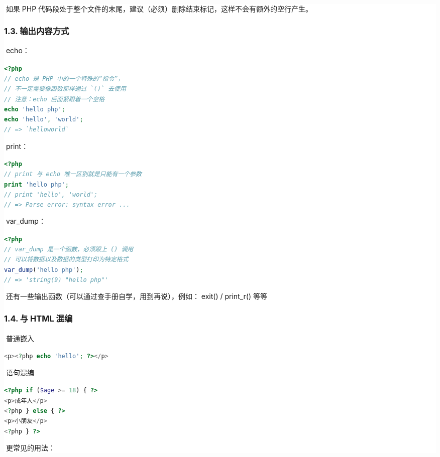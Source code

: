 ​	如果 PHP 代码段处于整个文件的末尾，建议（必须）删除结束标记，这样不会有额外的空行产生。

### 1.3. 输出内容方式

​	echo：

```php
<?php
// echo 是 PHP 中的一个特殊的“指令”，
// 不一定需要像函数那样通过 `()` 去使用
// 注意：echo 后面紧跟着一个空格
echo 'hello php';
echo 'hello', 'world';
// => `helloworld`
```

​	print：

```php
<?php
// print 与 echo 唯一区别就是只能有一个参数
print 'hello php';
// print 'hello', 'world';
// => Parse error: syntax error ...
```

​	var_dump：

```php
<?php
// var_dump 是一个函数，必须跟上 () 调用
// 可以将数据以及数据的类型打印为特定格式
var_dump('hello php');
// => 'string(9) "hello php"'
```

​	还有一些输出函数（可以通过查手册自学，用到再说），例如： exit() / print_r() 等等

### 1.4. 与 HTML 混编

​	普通嵌入

```php
<p><?php echo 'hello'; ?></p>
```

​	语句混编

```php
<?php if ($age >= 18) { ?>
<p>成年人</p>
<?php } else { ?>
<p>小朋友</p>
<?php } ?>
```

​	更常见的用法：
